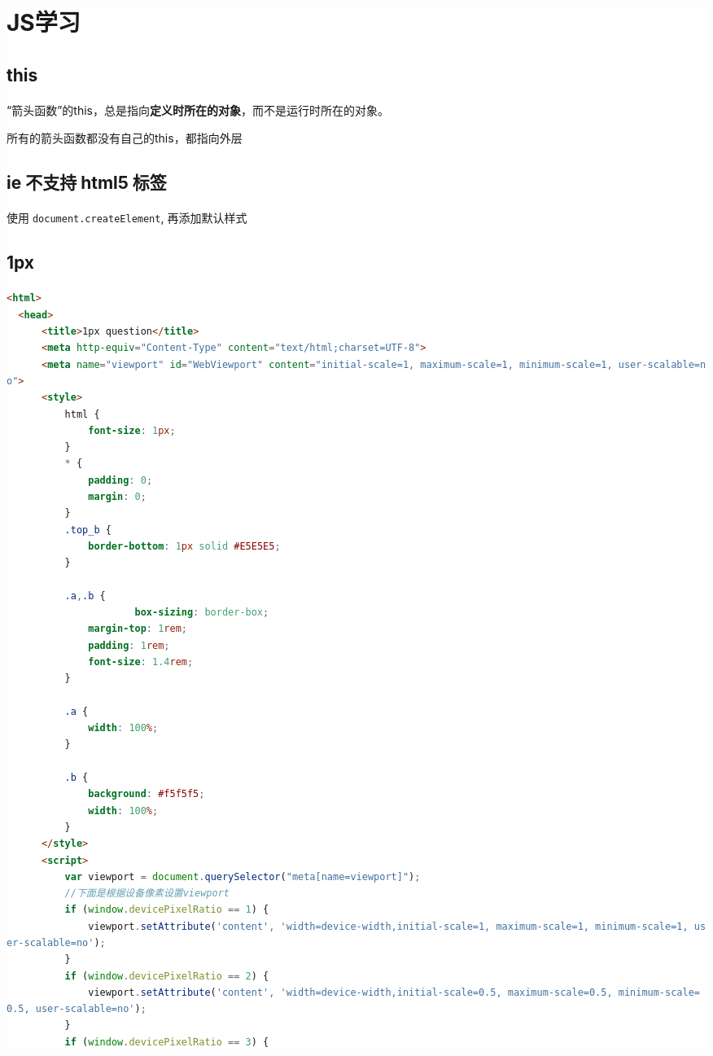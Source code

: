 # JS学习

## this

“箭头函数”的this，总是指向**定义时所在的对象**，而不是运行时所在的对象。

所有的箭头函数都没有自己的this，都指向外层

## ie 不支持 html5 标签

使用 `document.createElement`, 再添加默认样式

## 1px

```html
<html>
  <head>
      <title>1px question</title>
      <meta http-equiv="Content-Type" content="text/html;charset=UTF-8">
      <meta name="viewport" id="WebViewport" content="initial-scale=1, maximum-scale=1, minimum-scale=1, user-scalable=no">        
      <style>
          html {
              font-size: 1px;
          }            
          * {
              padding: 0;
              margin: 0;
          }
          .top_b {
              border-bottom: 1px solid #E5E5E5;
          }

          .a,.b {
                      box-sizing: border-box;
              margin-top: 1rem;
              padding: 1rem;                
              font-size: 1.4rem;
          }

          .a {
              width: 100%;
          }

          .b {
              background: #f5f5f5;
              width: 100%;
          }
      </style>
      <script>
          var viewport = document.querySelector("meta[name=viewport]");
          //下面是根据设备像素设置viewport
          if (window.devicePixelRatio == 1) {
              viewport.setAttribute('content', 'width=device-width,initial-scale=1, maximum-scale=1, minimum-scale=1, user-scalable=no');
          }
          if (window.devicePixelRatio == 2) {
              viewport.setAttribute('content', 'width=device-width,initial-scale=0.5, maximum-scale=0.5, minimum-scale=0.5, user-scalable=no');
          }
          if (window.devicePixelRatio == 3) {
```